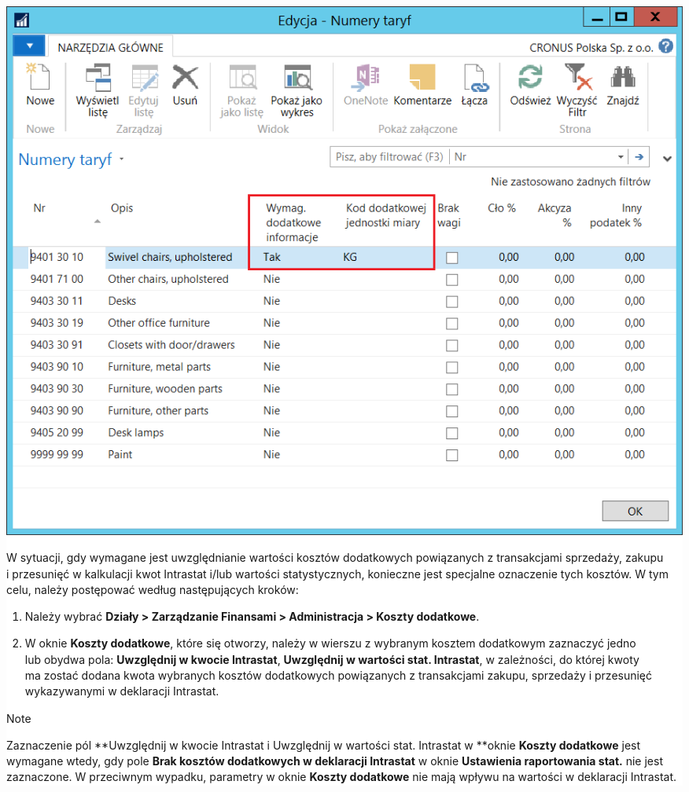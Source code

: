   ![](media/image420.png)

W sytuacji, gdy wymagane jest uwzględnianie wartości kosztów dodatkowych
powiązanych z transakcjami sprzedaży, zakupu i przesunięć w kalkulacji
kwot Intrastat i/lub wartości statystycznych, konieczne jest specjalne
oznaczenie tych kosztów. W tym celu, należy postępować
według następujących kroków:

1.  Należy wybrać **Działy \> Zarządzanie Finansami \> Administracja \>
     Koszty dodatkowe**.

2.  W oknie **Koszty dodatkowe**, które się otworzy, należy w wierszu
     z wybranym kosztem dodatkowym zaznaczyć jedno lub obydwa pola:
     **Uwzględnij w kwocie Intrastat**, **Uwzględnij w wartości stat.
     Intrastat**, w zależności, do której kwoty ma zostać dodana kwota
     wybranych kosztów dodatkowych powiązanych z transakcjami zakupu,
     sprzedaży i przesunięć wykazywanymi w deklaracji Intrastat.

>[!NOTE]
>Zaznaczenie pól **Uwzględnij w kwocie Intrastat i Uwzględnij w wartości stat. Intrastat w **oknie
 **Koszty dodatkowe** jest wymagane wtedy, gdy pole **Brak kosztów
 dodatkowych w deklaracji Intrastat** w oknie **Ustawienia raportowania
 stat.** nie jest zaznaczone. W przeciwnym wypadku, parametry w oknie
 **Koszty dodatkowe** nie mają wpływu na wartości w deklaracji
 Intrastat.
